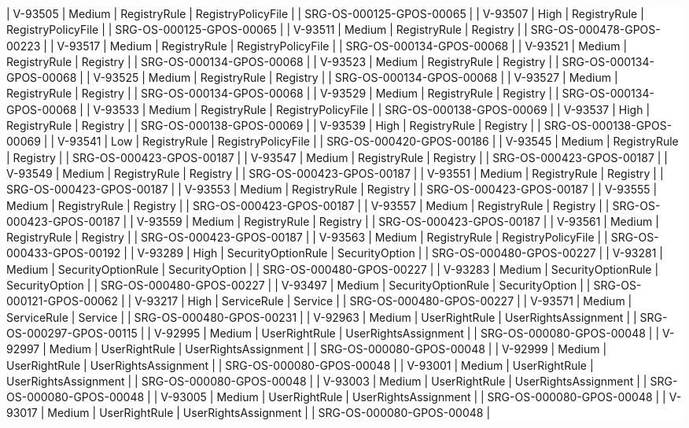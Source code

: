 | V-93505 | Medium | RegistryRule | RegistryPolicyFile |  | SRG-OS-000125-GPOS-00065 |
| V-93507 | High | RegistryRule | RegistryPolicyFile |  | SRG-OS-000125-GPOS-00065 |
| V-93511 | Medium | RegistryRule | Registry |  | SRG-OS-000478-GPOS-00223 |
| V-93517 | Medium | RegistryRule | RegistryPolicyFile |  | SRG-OS-000134-GPOS-00068 |
| V-93521 | Medium | RegistryRule | Registry |  | SRG-OS-000134-GPOS-00068 |
| V-93523 | Medium | RegistryRule | Registry |  | SRG-OS-000134-GPOS-00068 |
| V-93525 | Medium | RegistryRule | Registry |  | SRG-OS-000134-GPOS-00068 |
| V-93527 | Medium | RegistryRule | Registry |  | SRG-OS-000134-GPOS-00068 |
| V-93529 | Medium | RegistryRule | Registry |  | SRG-OS-000134-GPOS-00068 |
| V-93533 | Medium | RegistryRule | RegistryPolicyFile |  | SRG-OS-000138-GPOS-00069 |
| V-93537 | High | RegistryRule | Registry |  | SRG-OS-000138-GPOS-00069 |
| V-93539 | High | RegistryRule | Registry |  | SRG-OS-000138-GPOS-00069 |
| V-93541 | Low | RegistryRule | RegistryPolicyFile |  | SRG-OS-000420-GPOS-00186 |
| V-93545 | Medium | RegistryRule | Registry |  | SRG-OS-000423-GPOS-00187 |
| V-93547 | Medium | RegistryRule | Registry |  | SRG-OS-000423-GPOS-00187 |
| V-93549 | Medium | RegistryRule | Registry |  | SRG-OS-000423-GPOS-00187 |
| V-93551 | Medium | RegistryRule | Registry |  | SRG-OS-000423-GPOS-00187 |
| V-93553 | Medium | RegistryRule | Registry |  | SRG-OS-000423-GPOS-00187 |
| V-93555 | Medium | RegistryRule | Registry |  | SRG-OS-000423-GPOS-00187 |
| V-93557 | Medium | RegistryRule | Registry |  | SRG-OS-000423-GPOS-00187 |
| V-93559 | Medium | RegistryRule | Registry |  | SRG-OS-000423-GPOS-00187 |
| V-93561 | Medium | RegistryRule | Registry |  | SRG-OS-000423-GPOS-00187 |
| V-93563 | Medium | RegistryRule | RegistryPolicyFile |  | SRG-OS-000433-GPOS-00192 |
| V-93289 | High | SecurityOptionRule | SecurityOption |  | SRG-OS-000480-GPOS-00227 |
| V-93281 | Medium | SecurityOptionRule | SecurityOption |  | SRG-OS-000480-GPOS-00227 |
| V-93283 | Medium | SecurityOptionRule | SecurityOption |  | SRG-OS-000480-GPOS-00227 |
| V-93497 | Medium | SecurityOptionRule | SecurityOption |  | SRG-OS-000121-GPOS-00062 |
| V-93217 | High | ServiceRule | Service |  | SRG-OS-000480-GPOS-00227 |
| V-93571 | Medium | ServiceRule | Service |  | SRG-OS-000480-GPOS-00231 |
| V-92963 | Medium | UserRightRule | UserRightsAssignment |  | SRG-OS-000297-GPOS-00115 |
| V-92995 | Medium | UserRightRule | UserRightsAssignment |  | SRG-OS-000080-GPOS-00048 |
| V-92997 | Medium | UserRightRule | UserRightsAssignment |  | SRG-OS-000080-GPOS-00048 |
| V-92999 | Medium | UserRightRule | UserRightsAssignment |  | SRG-OS-000080-GPOS-00048 |
| V-93001 | Medium | UserRightRule | UserRightsAssignment |  | SRG-OS-000080-GPOS-00048 |
| V-93003 | Medium | UserRightRule | UserRightsAssignment |  | SRG-OS-000080-GPOS-00048 |
| V-93005 | Medium | UserRightRule | UserRightsAssignment |  | SRG-OS-000080-GPOS-00048 |
| V-93017 | Medium | UserRightRule | UserRightsAssignment |  | SRG-OS-000080-GPOS-00048 |